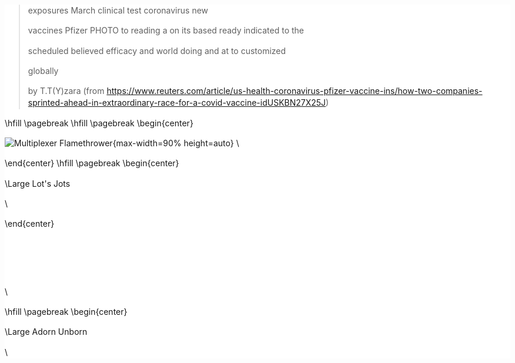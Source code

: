 >exposures March 
>clinical test 
>coronavirus new 
>
>vaccines Pfizer 
>PHOTO to reading 
>a on its based 
>ready indicated 
>to the 
>
>scheduled 
>believed 
>efficacy and 
>world doing and 
>at to customized 
>
>globally 
>
>
>	by T.T(Y)zara
>	(from https://www.reuters.com/article/us-health-coronavirus-pfizer-vaccine-ins/how-two-companies-sprinted-ahead-in-extraordinary-race-for-a-covid-vaccine-idUSKBN27X25J)

\hfill
\pagebreak
\hfill
\pagebreak
\begin{center}

![Multiplexer Flamethrower](issues/2/images/1605673110099.png){max-width=90% height=auto} \

\end{center}
\hfill
\pagebreak
\begin{center}

\Large Lot's Jots

\

\end{center}

\
\
\
\
\

\hfill
\pagebreak
\begin{center}

\Large Adorn Unborn

\
